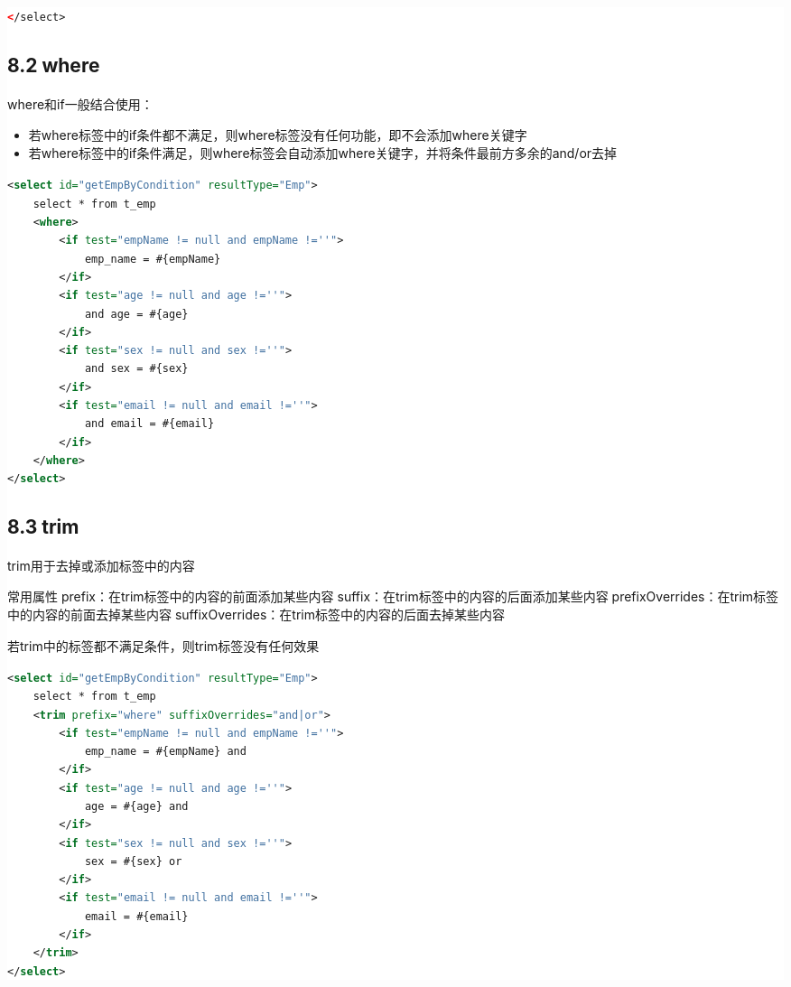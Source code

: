 ``` xml
</select>
```

## 8.2 where

where和if一般结合使用：
* 若where标签中的if条件都不满足，则where标签没有任何功能，即不会添加where关键字
* 若where标签中的if条件满足，则where标签会自动添加where关键字，并将条件最前方多余的and/or去掉

``` xml
<select id="getEmpByCondition" resultType="Emp">
    select * from t_emp
    <where>
        <if test="empName != null and empName !=''">
            emp_name = #{empName}
        </if>
        <if test="age != null and age !=''">
            and age = #{age}
        </if>
        <if test="sex != null and sex !=''">
            and sex = #{sex}
        </if>
        <if test="email != null and email !=''">
            and email = #{email}
        </if>
    </where>
</select>
```

## 8.3 trim

trim用于去掉或添加标签中的内容

常用属性
prefix：在trim标签中的内容的前面添加某些内容
suffix：在trim标签中的内容的后面添加某些内容
prefixOverrides：在trim标签中的内容的前面去掉某些内容
suffixOverrides：在trim标签中的内容的后面去掉某些内容

若trim中的标签都不满足条件，则trim标签没有任何效果

``` xml
<select id="getEmpByCondition" resultType="Emp">
    select * from t_emp
    <trim prefix="where" suffixOverrides="and|or">
        <if test="empName != null and empName !=''">
            emp_name = #{empName} and
        </if>
        <if test="age != null and age !=''">
            age = #{age} and
        </if>
        <if test="sex != null and sex !=''">
            sex = #{sex} or
        </if>
        <if test="email != null and email !=''">
            email = #{email}
        </if>
    </trim>
</select>
```
